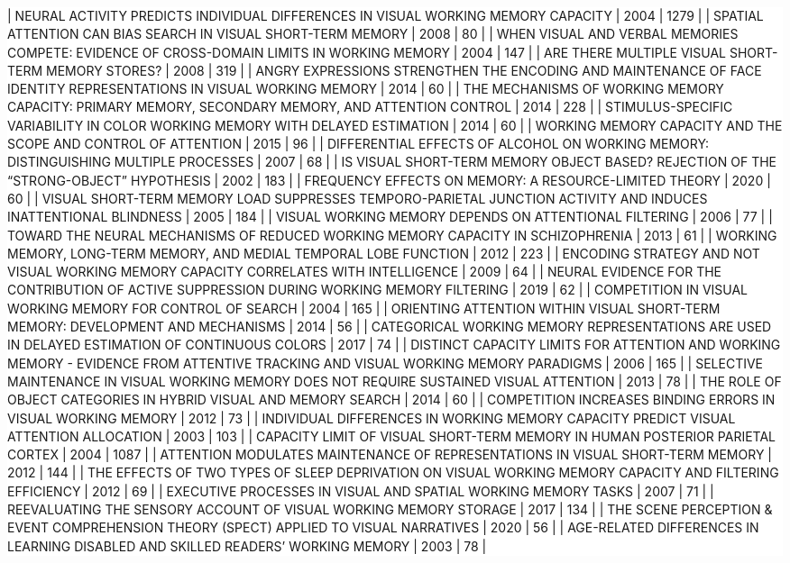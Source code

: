 | NEURAL ACTIVITY PREDICTS INDIVIDUAL DIFFERENCES IN VISUAL WORKING MEMORY CAPACITY                                                                                       | 2004 | 1279 |
| SPATIAL ATTENTION CAN BIAS SEARCH IN VISUAL SHORT-TERM MEMORY                                                                                                           | 2008 |   80 |
| WHEN VISUAL AND VERBAL MEMORIES COMPETE: EVIDENCE OF CROSS-DOMAIN LIMITS IN WORKING MEMORY                                                                              | 2004 |  147 |
| ARE THERE MULTIPLE VISUAL SHORT-TERM MEMORY STORES?                                                                                                                     | 2008 |  319 |
| ANGRY EXPRESSIONS STRENGTHEN THE ENCODING AND MAINTENANCE OF FACE IDENTITY REPRESENTATIONS IN VISUAL WORKING MEMORY                                                     | 2014 |   60 |
| THE MECHANISMS OF WORKING MEMORY CAPACITY: PRIMARY MEMORY, SECONDARY MEMORY, AND ATTENTION CONTROL                                                                      | 2014 |  228 |
| STIMULUS-SPECIFIC VARIABILITY IN COLOR WORKING MEMORY WITH DELAYED ESTIMATION                                                                                           | 2014 |   60 |
| WORKING MEMORY CAPACITY AND THE SCOPE AND CONTROL OF ATTENTION                                                                                                          | 2015 |   96 |
| DIFFERENTIAL EFFECTS OF ALCOHOL ON WORKING MEMORY: DISTINGUISHING MULTIPLE PROCESSES                                                                                    | 2007 |   68 |
| IS VISUAL SHORT-TERM MEMORY OBJECT BASED? REJECTION OF THE “STRONG-OBJECT” HYPOTHESIS                                                                                   | 2002 |  183 |
| FREQUENCY EFFECTS ON MEMORY: A RESOURCE-LIMITED THEORY                                                                                                                  | 2020 |   60 |
| VISUAL SHORT-TERM MEMORY LOAD SUPPRESSES TEMPORO-PARIETAL JUNCTION ACTIVITY AND INDUCES INATTENTIONAL BLINDNESS                                                         | 2005 |  184 |
| VISUAL WORKING MEMORY DEPENDS ON ATTENTIONAL FILTERING                                                                                                                  | 2006 |   77 |
| TOWARD THE NEURAL MECHANISMS OF REDUCED WORKING MEMORY CAPACITY IN SCHIZOPHRENIA                                                                                        | 2013 |   61 |
| WORKING MEMORY, LONG-TERM MEMORY, AND MEDIAL TEMPORAL LOBE FUNCTION                                                                                                     | 2012 |  223 |
| ENCODING STRATEGY AND NOT VISUAL WORKING MEMORY CAPACITY CORRELATES WITH INTELLIGENCE                                                                                   | 2009 |   64 |
| NEURAL EVIDENCE FOR THE CONTRIBUTION OF ACTIVE SUPPRESSION DURING WORKING MEMORY FILTERING                                                                              | 2019 |   62 |
| COMPETITION IN VISUAL WORKING MEMORY FOR CONTROL OF SEARCH                                                                                                              | 2004 |  165 |
| ORIENTING ATTENTION WITHIN VISUAL SHORT-TERM MEMORY: DEVELOPMENT AND MECHANISMS                                                                                         | 2014 |   56 |
| CATEGORICAL WORKING MEMORY REPRESENTATIONS ARE USED IN DELAYED ESTIMATION OF CONTINUOUS COLORS                                                                          | 2017 |   74 |
| DISTINCT CAPACITY LIMITS FOR ATTENTION AND WORKING MEMORY - EVIDENCE FROM ATTENTIVE TRACKING AND VISUAL WORKING MEMORY PARADIGMS                                        | 2006 |  165 |
| SELECTIVE MAINTENANCE IN VISUAL WORKING MEMORY DOES NOT REQUIRE SUSTAINED VISUAL ATTENTION                                                                              | 2013 |   78 |
| THE ROLE OF OBJECT CATEGORIES IN HYBRID VISUAL AND MEMORY SEARCH                                                                                                        | 2014 |   60 |
| COMPETITION INCREASES BINDING ERRORS IN VISUAL WORKING MEMORY                                                                                                           | 2012 |   73 |
| INDIVIDUAL DIFFERENCES IN WORKING MEMORY CAPACITY PREDICT VISUAL ATTENTION ALLOCATION                                                                                   | 2003 |  103 |
| CAPACITY LIMIT OF VISUAL SHORT-TERM MEMORY IN HUMAN POSTERIOR PARIETAL CORTEX                                                                                           | 2004 | 1087 |
| ATTENTION MODULATES MAINTENANCE OF REPRESENTATIONS IN VISUAL SHORT-TERM MEMORY                                                                                          | 2012 |  144 |
| THE EFFECTS OF TWO TYPES OF SLEEP DEPRIVATION ON VISUAL WORKING MEMORY CAPACITY AND FILTERING EFFICIENCY                                                                | 2012 |   69 |
| EXECUTIVE PROCESSES IN VISUAL AND SPATIAL WORKING MEMORY TASKS                                                                                                          | 2007 |   71 |
| REEVALUATING THE SENSORY ACCOUNT OF VISUAL WORKING MEMORY STORAGE                                                                                                       | 2017 |  134 |
| THE SCENE PERCEPTION & EVENT COMPREHENSION THEORY (SPECT) APPLIED TO VISUAL NARRATIVES                                                                                  | 2020 |   56 |
| AGE-RELATED DIFFERENCES IN LEARNING DISABLED AND SKILLED READERS’ WORKING MEMORY                                                                                        | 2003 |   78 |